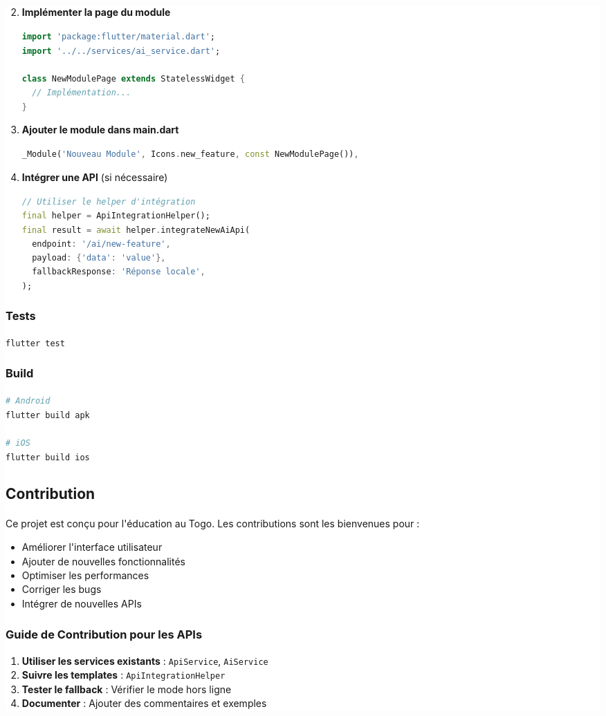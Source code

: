 2. **Implémenter la page du module**
   ```dart
   import 'package:flutter/material.dart';
   import '../../services/ai_service.dart';
   
   class NewModulePage extends StatelessWidget {
     // Implémentation...
   }
   ```

3. **Ajouter le module dans main.dart**
   ```dart
   _Module('Nouveau Module', Icons.new_feature, const NewModulePage()),
   ```

4. **Intégrer une API** (si nécessaire)
   ```dart
   // Utiliser le helper d'intégration
   final helper = ApiIntegrationHelper();
   final result = await helper.integrateNewAiApi(
     endpoint: '/ai/new-feature',
     payload: {'data': 'value'},
     fallbackResponse: 'Réponse locale',
   );
   ```

### Tests

```bash
flutter test
```

### Build

```bash
# Android
flutter build apk

# iOS
flutter build ios
```

## Contribution

Ce projet est conçu pour l'éducation au Togo. Les contributions sont les bienvenues pour :

- Améliorer l'interface utilisateur
- Ajouter de nouvelles fonctionnalités
- Optimiser les performances
- Corriger les bugs
- Intégrer de nouvelles APIs

### Guide de Contribution pour les APIs

1. **Utiliser les services existants** : `ApiService`, `AiService`
2. **Suivre les templates** : `ApiIntegrationHelper`
3. **Tester le fallback** : Vérifier le mode hors ligne
4. **Documenter** : Ajouter des commentaires et exemples
